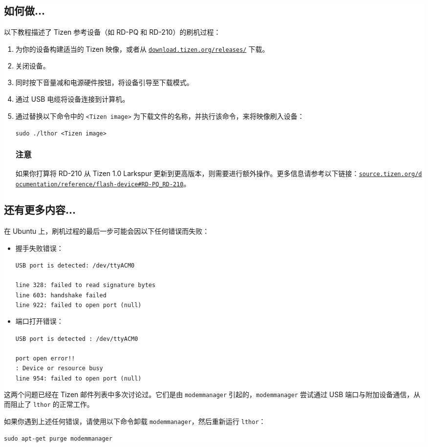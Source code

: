 ## 如何做…

以下教程描述了 Tizen 参考设备（如 RD-PQ 和 RD-210）的刷机过程：

1.  为你的设备构建适当的 Tizen 映像，或者从 [`download.tizen.org/releases/`](http://download.tizen.org/releases/) 下载。

1.  关闭设备。

1.  同时按下音量减和电源硬件按钮，将设备引导至下载模式。

1.  通过 USB 电缆将设备连接到计算机。

1.  通过替换以下命令中的 `<Tizen image>` 为下载文件的名称，并执行该命令，来将映像刷入设备：

    ```
    sudo ./lthor <Tizen image>

    ```

    ### 注意

    如果你打算将 RD-210 从 Tizen 1.0 Larkspur 更新到更高版本，则需要进行额外操作。更多信息请参考以下链接：[`source.tizen.org/documentation/reference/flash-device#RD-PQ_RD-210`](https://source.tizen.org/documentation/reference/flash-device#RD-PQ_RD-210)。

## 还有更多内容...

在 Ubuntu 上，刷机过程的最后一步可能会因以下任何错误而失败：

+   握手失败错误：

    ```
    USB port is detected: /dev/ttyACM0

    line 328: failed to read signature bytes
    line 603: handshake failed
    line 922: failed to open port (null)

    ```

+   端口打开错误：

    ```
    USB port is detected : /dev/ttyACM0

    port open error!!
    : Device or resource busy
    line 954: failed to open port (null)

    ```

这两个问题已经在 Tizen 邮件列表中多次讨论过。它们是由 `modemmanager` 引起的，`modemmanager` 尝试通过 USB 端口与附加设备通信，从而阻止了 `lthor` 的正常工作。

如果你遇到上述任何错误，请使用以下命令卸载 `modemmanager`，然后重新运行 `lthor`：

```
sudo apt-get purge modemmanager

```
